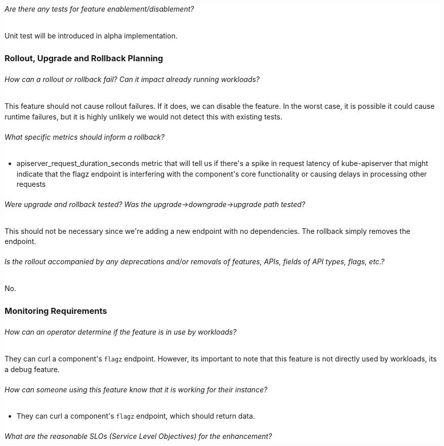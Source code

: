###### Are there any tests for feature enablement/disablement?

Unit test will be introduced in alpha implementation.

### Rollout, Upgrade and Rollback Planning



###### How can a rollout or rollback fail? Can it impact already running workloads?

This feature should not cause rollout failures. If it does, we can disable the feature. In the worst
case, it is possible it could cause runtime failures, but it is highly unlikely we would not detect this
with existing tests.

###### What specific metrics should inform a rollback?



- apiserver_request_duration_seconds metric that will tell us if there's a spike in request latency of kube-apiserver that might indicate that the flagz endpoint is interfering with the component's core functionality or causing delays in processing other requests

###### Were upgrade and rollback tested? Was the upgrade->downgrade->upgrade path tested?



This should not be necessary since we're adding a new endpoint with no dependencies. The rollback
simply removes the endpoint.

###### Is the rollout accompanied by any deprecations and/or removals of features, APIs, fields of API types, flags, etc.?



No.

### Monitoring Requirements



###### How can an operator determine if the feature is in use by workloads?



They can curl a component's `flagz` endpoint. However, its important to note that this feature is not directly used by workloads, its a debug feature.

###### How can someone using this feature know that it is working for their instance?

- They can curl a component's `flagz` endpoint, which should return data.

###### What are the reasonable SLOs (Service Level Objectives) for the enhancement?
